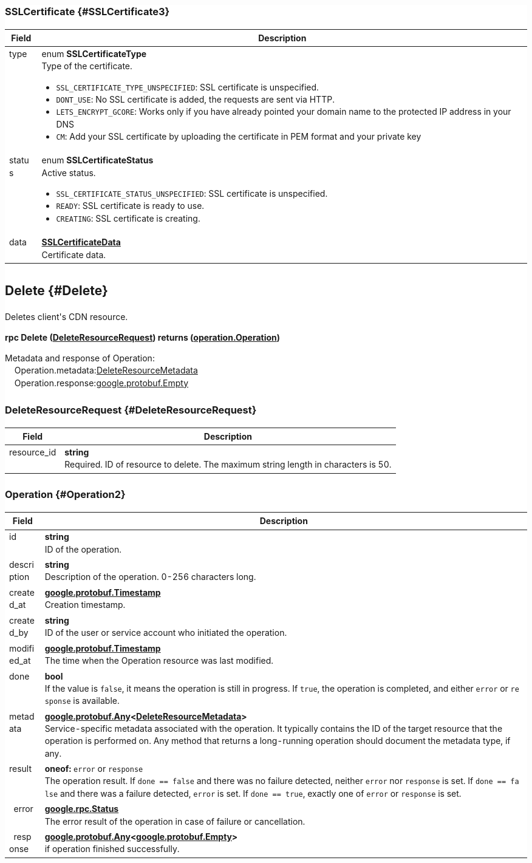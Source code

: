 
### SSLCertificate {#SSLCertificate3}

Field | Description
--- | ---
type | enum **SSLCertificateType**<br>Type of the certificate. <ul><li>`SSL_CERTIFICATE_TYPE_UNSPECIFIED`: SSL certificate is unspecified.</li><li>`DONT_USE`: No SSL certificate is added, the requests are sent via HTTP.</li><li>`LETS_ENCRYPT_GCORE`: Works only if you have already pointed your domain name to the protected IP address in your DNS</li><li>`CM`: Add your SSL certificate by uploading the certificate in PEM format and your private key</li></ul>
status | enum **SSLCertificateStatus**<br>Active status. <ul><li>`SSL_CERTIFICATE_STATUS_UNSPECIFIED`: SSL certificate is unspecified.</li><li>`READY`: SSL certificate is ready to use.</li><li>`CREATING`: SSL certificate is creating.</li></ul>
data | **[SSLCertificateData](#SSLCertificateData4)**<br>Certificate data. 


## Delete {#Delete}

Deletes client's CDN resource.

**rpc Delete ([DeleteResourceRequest](#DeleteResourceRequest)) returns ([operation.Operation](#Operation2))**

Metadata and response of Operation:<br>
	&nbsp;&nbsp;&nbsp;&nbsp;Operation.metadata:[DeleteResourceMetadata](#DeleteResourceMetadata)<br>
	&nbsp;&nbsp;&nbsp;&nbsp;Operation.response:[google.protobuf.Empty](https://developers.google.com/protocol-buffers/docs/reference/google.protobuf#google.protobuf.Empty)<br>

### DeleteResourceRequest {#DeleteResourceRequest}

Field | Description
--- | ---
resource_id | **string**<br>Required. ID of resource to delete. The maximum string length in characters is 50.


### Operation {#Operation2}

Field | Description
--- | ---
id | **string**<br>ID of the operation. 
description | **string**<br>Description of the operation. 0-256 characters long. 
created_at | **[google.protobuf.Timestamp](https://developers.google.com/protocol-buffers/docs/reference/google.protobuf#timestamp)**<br>Creation timestamp. 
created_by | **string**<br>ID of the user or service account who initiated the operation. 
modified_at | **[google.protobuf.Timestamp](https://developers.google.com/protocol-buffers/docs/reference/google.protobuf#timestamp)**<br>The time when the Operation resource was last modified. 
done | **bool**<br>If the value is `false`, it means the operation is still in progress. If `true`, the operation is completed, and either `error` or `response` is available. 
metadata | **[google.protobuf.Any](https://developers.google.com/protocol-buffers/docs/proto3#any)<[DeleteResourceMetadata](#DeleteResourceMetadata)>**<br>Service-specific metadata associated with the operation. It typically contains the ID of the target resource that the operation is performed on. Any method that returns a long-running operation should document the metadata type, if any. 
result | **oneof:** `error` or `response`<br>The operation result. If `done == false` and there was no failure detected, neither `error` nor `response` is set. If `done == false` and there was a failure detected, `error` is set. If `done == true`, exactly one of `error` or `response` is set.
&nbsp;&nbsp;error | **[google.rpc.Status](https://cloud.google.com/tasks/docs/reference/rpc/google.rpc#status)**<br>The error result of the operation in case of failure or cancellation. 
&nbsp;&nbsp;response | **[google.protobuf.Any](https://developers.google.com/protocol-buffers/docs/proto3#any)<[google.protobuf.Empty](https://developers.google.com/protocol-buffers/docs/reference/google.protobuf#google.protobuf.Empty)>**<br>if operation finished successfully. 
